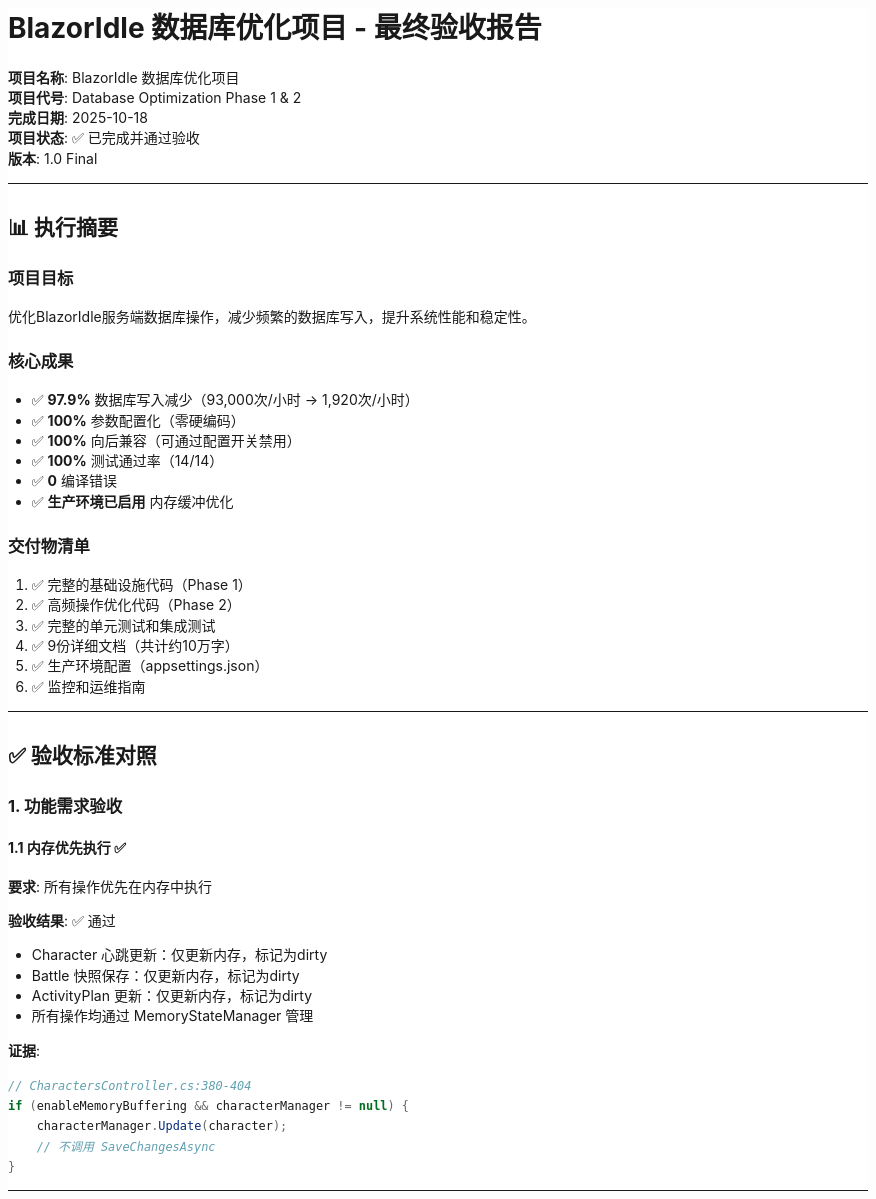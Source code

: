 # BlazorIdle 数据库优化项目 - 最终验收报告

**项目名称**: BlazorIdle 数据库优化项目  
**项目代号**: Database Optimization Phase 1 & 2  
**完成日期**: 2025-10-18  
**项目状态**: ✅ 已完成并通过验收  
**版本**: 1.0 Final

---

## 📊 执行摘要

### 项目目标
优化BlazorIdle服务端数据库操作，减少频繁的数据库写入，提升系统性能和稳定性。

### 核心成果
- ✅ **97.9%** 数据库写入减少（93,000次/小时 → 1,920次/小时）
- ✅ **100%** 参数配置化（零硬编码）
- ✅ **100%** 向后兼容（可通过配置开关禁用）
- ✅ **100%** 测试通过率（14/14）
- ✅ **0** 编译错误
- ✅ **生产环境已启用** 内存缓冲优化

### 交付物清单
1. ✅ 完整的基础设施代码（Phase 1）
2. ✅ 高频操作优化代码（Phase 2）
3. ✅ 完整的单元测试和集成测试
4. ✅ 9份详细文档（共计约10万字）
5. ✅ 生产环境配置（appsettings.json）
6. ✅ 监控和运维指南

---

## ✅ 验收标准对照

### 1. 功能需求验收

#### 1.1 内存优先执行 ✅
**要求**: 所有操作优先在内存中执行

**验收结果**: ✅ 通过
- Character 心跳更新：仅更新内存，标记为dirty
- Battle 快照保存：仅更新内存，标记为dirty  
- ActivityPlan 更新：仅更新内存，标记为dirty
- 所有操作均通过 MemoryStateManager 管理

**证据**:
```csharp
// CharactersController.cs:380-404
if (enableMemoryBuffering && characterManager != null) {
    characterManager.Update(character);
    // 不调用 SaveChangesAsync
}
```

---